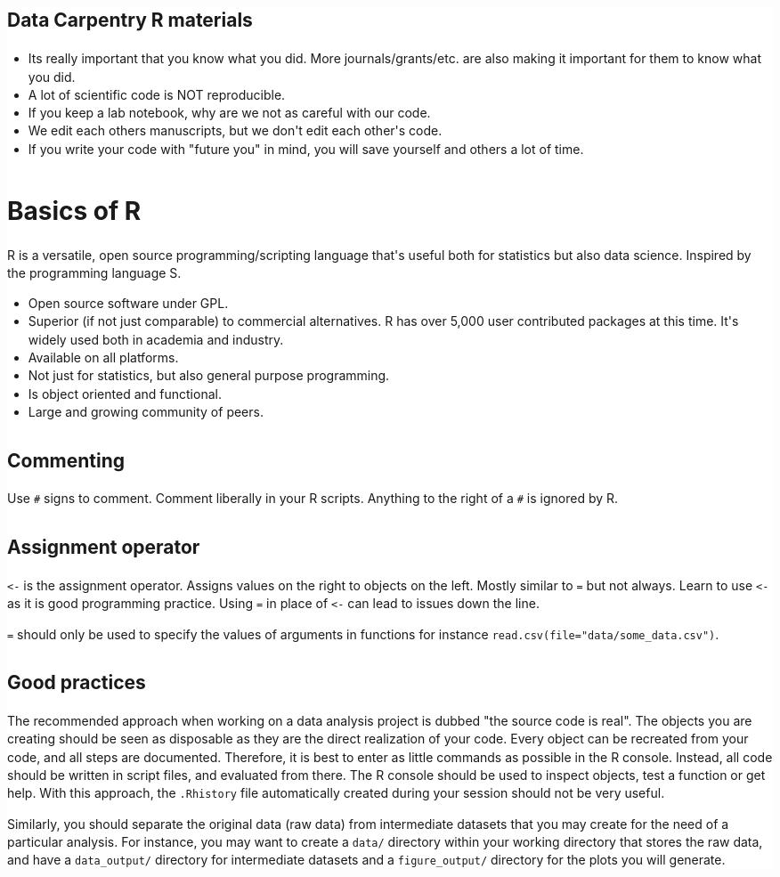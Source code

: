 
Data Carpentry R materials
--------------------------------------------------

* Its really important that you know what you did. More journals/grants/etc. are also making it important for them to know what you did.
* A lot of scientific code is NOT reproducible.
* If you keep a lab notebook, why are we not as careful with our code.
* We edit each others manuscripts, but we don't edit each other's code.
* If you write your code with "future you" in mind, you will save yourself and others a lot of time.

# Basics of R

R is a versatile, open source programming/scripting language that's useful both for statistics but also data science. Inspired by the programming language S.

* Open source software under GPL.
* Superior (if not just comparable) to commercial alternatives. R has over 5,000 user contributed packages at this time. It's widely used both in academia and industry.
* Available on all platforms.
* Not just for statistics, but also general purpose programming.
* Is object oriented and functional.
* Large and growing community of peers.

## Commenting

Use `#` signs to comment. Comment liberally in your R scripts. Anything to the right of a `#` is ignored by R.

## Assignment operator

`<-` is the assignment operator. Assigns values on the right to objects on the left. Mostly similar to `=` but not always. Learn to use `<-` as it is good programming practice. Using `=` in place of `<-` can lead to issues down the line.

`=` should only be used to specify the values of arguments in functions for instance `read.csv(file="data/some_data.csv")`.

## Good practices

The recommended approach when working on a data analysis project is dubbed "the source code is real". The objects you are creating should be seen as disposable as they are the direct realization of your code. Every object can be recreated from your code, and all steps are documented. Therefore, it is best to enter as little commands as possible in the R console. Instead, all code should be written in script files, and evaluated from there. The R console should be used to inspect objects, test a function or get help. With this approach, the `.Rhistory` file automatically created during your session should not be very useful.

Similarly, you should separate the original data (raw data) from intermediate datasets that you may create for the need of a particular analysis. For instance, you may want to create a `data/` directory within your working directory that stores the raw data, and have a `data_output/` directory for intermediate datasets and a `figure_output/` directory for the plots you will generate.
